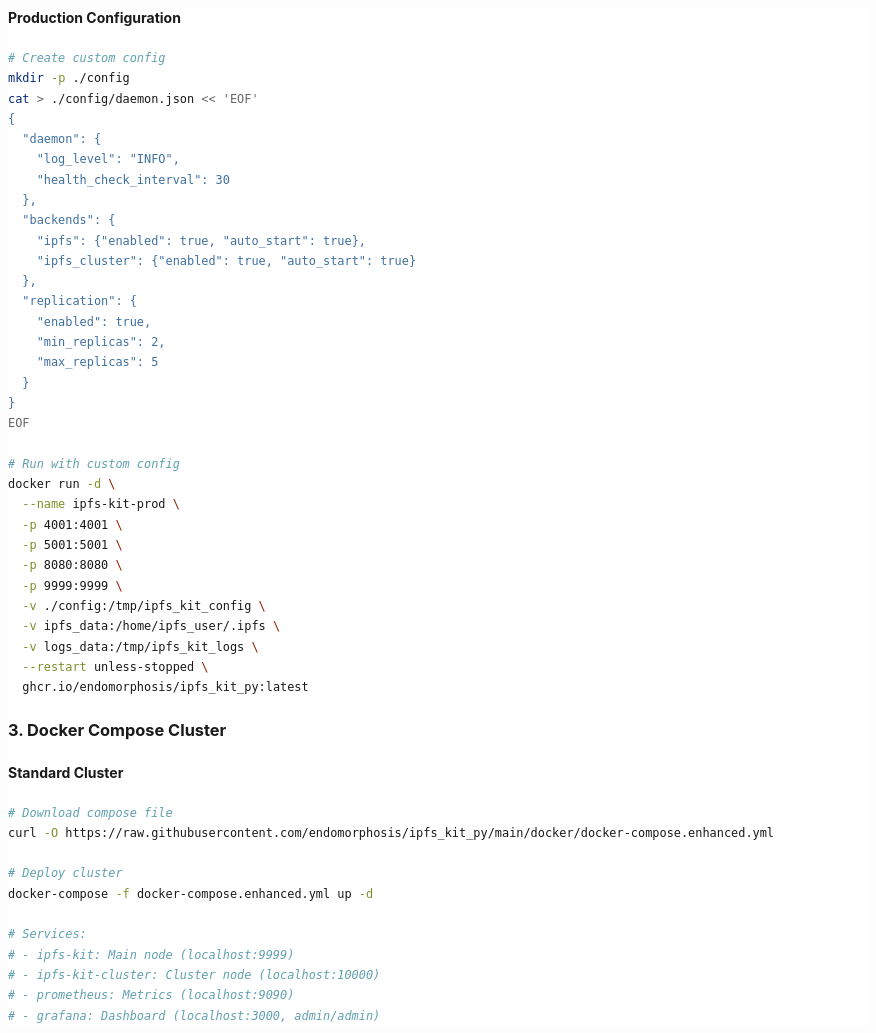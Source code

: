 #### Production Configuration
```bash
# Create custom config
mkdir -p ./config
cat > ./config/daemon.json << 'EOF'
{
  "daemon": {
    "log_level": "INFO",
    "health_check_interval": 30
  },
  "backends": {
    "ipfs": {"enabled": true, "auto_start": true},
    "ipfs_cluster": {"enabled": true, "auto_start": true}
  },
  "replication": {
    "enabled": true,
    "min_replicas": 2,
    "max_replicas": 5
  }
}
EOF

# Run with custom config
docker run -d \
  --name ipfs-kit-prod \
  -p 4001:4001 \
  -p 5001:5001 \
  -p 8080:8080 \
  -p 9999:9999 \
  -v ./config:/tmp/ipfs_kit_config \
  -v ipfs_data:/home/ipfs_user/.ipfs \
  -v logs_data:/tmp/ipfs_kit_logs \
  --restart unless-stopped \
  ghcr.io/endomorphosis/ipfs_kit_py:latest
```

### 3. Docker Compose Cluster

#### Standard Cluster
```bash
# Download compose file
curl -O https://raw.githubusercontent.com/endomorphosis/ipfs_kit_py/main/docker/docker-compose.enhanced.yml

# Deploy cluster
docker-compose -f docker-compose.enhanced.yml up -d

# Services:
# - ipfs-kit: Main node (localhost:9999)
# - ipfs-kit-cluster: Cluster node (localhost:10000)
# - prometheus: Metrics (localhost:9090)
# - grafana: Dashboard (localhost:3000, admin/admin)
```
